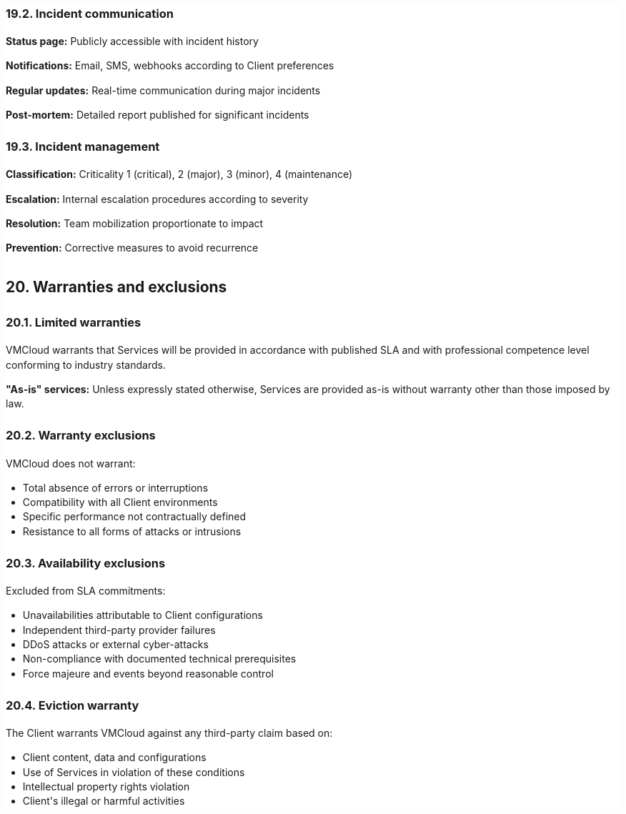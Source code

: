 ### 19.2. Incident communication

**Status page:** Publicly accessible with incident history

**Notifications:** Email, SMS, webhooks according to Client preferences

**Regular updates:** Real-time communication during major incidents

**Post-mortem:** Detailed report published for significant incidents

### 19.3. Incident management

**Classification:** Criticality 1 (critical), 2 (major), 3 (minor), 4 (maintenance)

**Escalation:** Internal escalation procedures according to severity

**Resolution:** Team mobilization proportionate to impact

**Prevention:** Corrective measures to avoid recurrence

## 20. Warranties and exclusions

### 20.1. Limited warranties

VMCloud warrants that Services will be provided in accordance with published SLA and with professional competence level conforming to industry standards.

**"As-is" services:** Unless expressly stated otherwise, Services are provided as-is without warranty other than those imposed by law.

### 20.2. Warranty exclusions

VMCloud does not warrant:
- Total absence of errors or interruptions
- Compatibility with all Client environments
- Specific performance not contractually defined
- Resistance to all forms of attacks or intrusions

### 20.3. Availability exclusions

Excluded from SLA commitments:
- Unavailabilities attributable to Client configurations
- Independent third-party provider failures
- DDoS attacks or external cyber-attacks
- Non-compliance with documented technical prerequisites
- Force majeure and events beyond reasonable control

### 20.4. Eviction warranty

The Client warrants VMCloud against any third-party claim based on:
- Client content, data and configurations
- Use of Services in violation of these conditions
- Intellectual property rights violation
- Client's illegal or harmful activities
